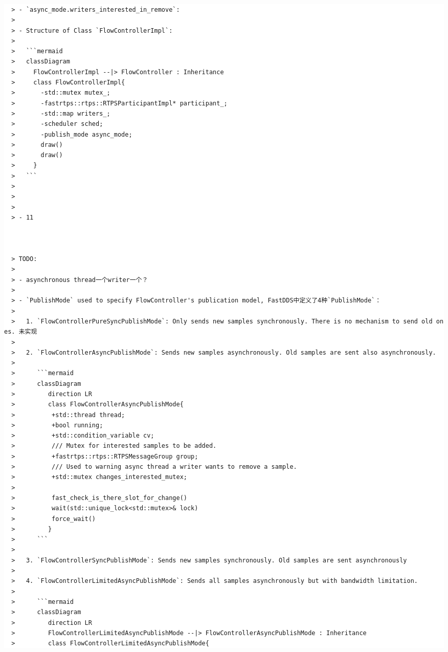       > - `async_mode.writers_interested_in_remove`: 
      >
      > - Structure of Class `FlowControllerImpl`:
      >
      >   ```mermaid
      >   classDiagram 
      >   	FlowControllerImpl --|> FlowController : Inheritance
      >   	class FlowControllerImpl{
      >       -std::mutex mutex_;
      >       -fastrtps::rtps::RTPSParticipantImpl* participant_;
      >       -std::map writers_;
      >       -scheduler sched;
      >       -publish_mode async_mode;
      >       draw()
      >       draw()
      >   	}
      >   ```
      >
      >   
      >
      > - 11

      

      > TODO:
      >
      > - asynchronous thread一个writer一个？
      >
      > - `PublishMode` used to specify FlowController's publication model, FastDDS中定义了4种`PublishMode`：
      >
      >   1. `FlowControllerPureSyncPublishMode`: Only sends new samples synchronously. There is no mechanism to send old ones. 未实现
      >
      >   2. `FlowControllerAsyncPublishMode`: Sends new samples asynchronously. Old samples are sent also asynchronously.
      >
      >      ```mermaid
      >      classDiagram 
      >      	direction LR
      >      	class FlowControllerAsyncPublishMode{
      >          +std::thread thread;
      >          +bool running;
      >          +std::condition_variable cv;
      >          /// Mutex for interested samples to be added.
      >          +fastrtps::rtps::RTPSMessageGroup group;
      >          /// Used to warning async thread a writer wants to remove a sample.
      >          +std::mutex changes_interested_mutex;
      >          
      >          fast_check_is_there_slot_for_change()
      >          wait(std::unique_lock<std::mutex>& lock)
      >          force_wait()
      >      	}
      >      ```
      >
      >   3. `FlowControllerSyncPublishMode`: Sends new samples synchronously. Old samples are sent asynchronously
      >
      >   4. `FlowControllerLimitedAsyncPublishMode`: Sends all samples asynchronously but with bandwidth limitation.
      >
      >      ```mermaid
      >      classDiagram 
      >      	direction LR
      >      	FlowControllerLimitedAsyncPublishMode --|> FlowControllerAsyncPublishMode : Inheritance
      >      	class FlowControllerLimitedAsyncPublishMode{
